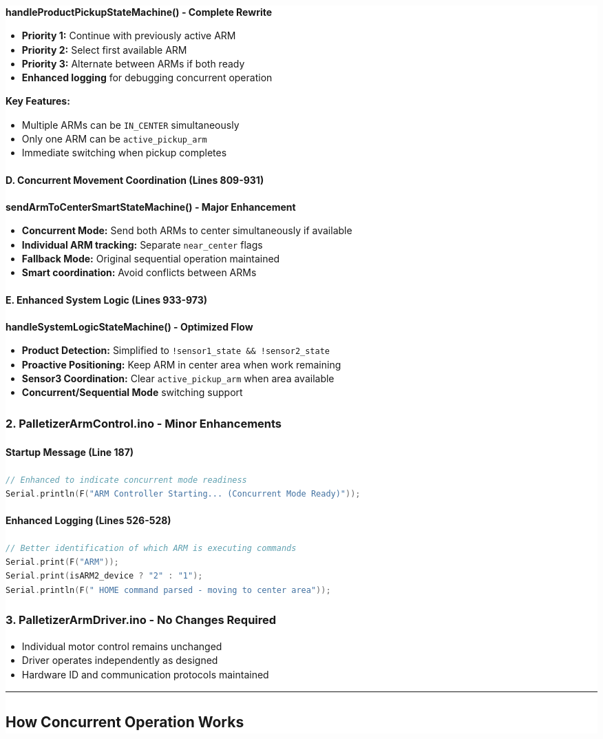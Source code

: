 **handleProductPickupStateMachine() - Complete Rewrite**
- **Priority 1:** Continue with previously active ARM
- **Priority 2:** Select first available ARM  
- **Priority 3:** Alternate between ARMs if both ready
- **Enhanced logging** for debugging concurrent operation

**Key Features:**
- Multiple ARMs can be `IN_CENTER` simultaneously
- Only one ARM can be `active_pickup_arm`
- Immediate switching when pickup completes

#### **D. Concurrent Movement Coordination (Lines 809-931)**

**sendArmToCenterSmartStateMachine() - Major Enhancement**
- **Concurrent Mode:** Send both ARMs to center simultaneously if available
- **Individual ARM tracking:** Separate `near_center` flags
- **Fallback Mode:** Original sequential operation maintained
- **Smart coordination:** Avoid conflicts between ARMs

#### **E. Enhanced System Logic (Lines 933-973)**

**handleSystemLogicStateMachine() - Optimized Flow**
- **Product Detection:** Simplified to `!sensor1_state && !sensor2_state`
- **Proactive Positioning:** Keep ARM in center area when work remaining
- **Sensor3 Coordination:** Clear `active_pickup_arm` when area available
- **Concurrent/Sequential Mode** switching support

### **2. PalletizerArmControl.ino - Minor Enhancements**

#### **Startup Message (Line 187)**
```cpp
// Enhanced to indicate concurrent mode readiness
Serial.println(F("ARM Controller Starting... (Concurrent Mode Ready)"));
```

#### **Enhanced Logging (Lines 526-528)**
```cpp
// Better identification of which ARM is executing commands
Serial.print(F("ARM"));
Serial.print(isARM2_device ? "2" : "1"); 
Serial.println(F(" HOME command parsed - moving to center area"));
```

### **3. PalletizerArmDriver.ino - No Changes Required**
- Individual motor control remains unchanged
- Driver operates independently as designed
- Hardware ID and communication protocols maintained

---

## How Concurrent Operation Works
